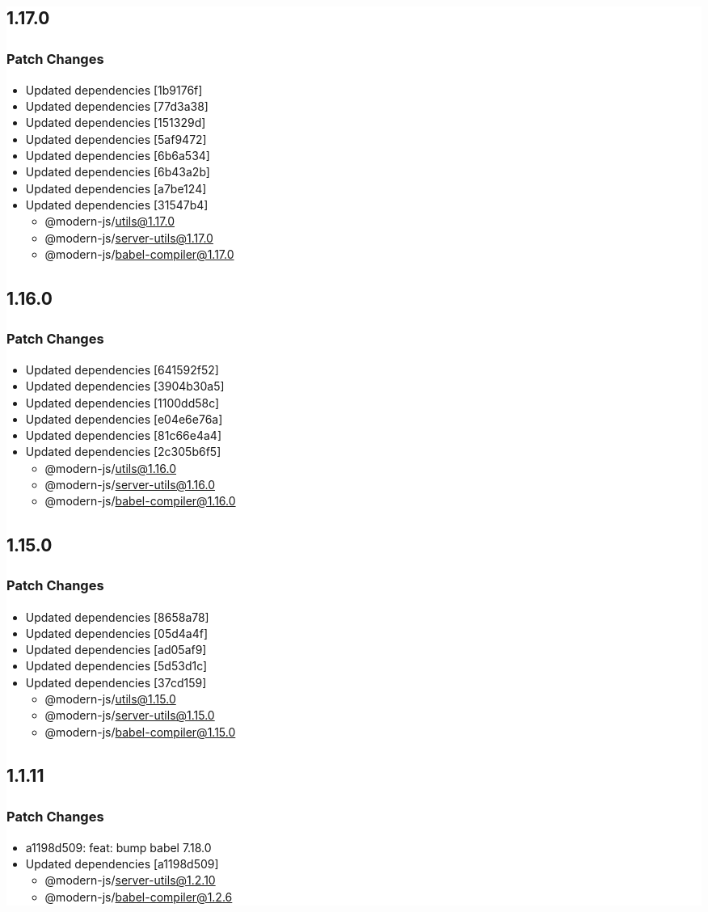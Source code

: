 ## 1.17.0

### Patch Changes

- Updated dependencies [1b9176f]
- Updated dependencies [77d3a38]
- Updated dependencies [151329d]
- Updated dependencies [5af9472]
- Updated dependencies [6b6a534]
- Updated dependencies [6b43a2b]
- Updated dependencies [a7be124]
- Updated dependencies [31547b4]
  - @modern-js/utils@1.17.0
  - @modern-js/server-utils@1.17.0
  - @modern-js/babel-compiler@1.17.0

## 1.16.0

### Patch Changes

- Updated dependencies [641592f52]
- Updated dependencies [3904b30a5]
- Updated dependencies [1100dd58c]
- Updated dependencies [e04e6e76a]
- Updated dependencies [81c66e4a4]
- Updated dependencies [2c305b6f5]
  - @modern-js/utils@1.16.0
  - @modern-js/server-utils@1.16.0
  - @modern-js/babel-compiler@1.16.0

## 1.15.0

### Patch Changes

- Updated dependencies [8658a78]
- Updated dependencies [05d4a4f]
- Updated dependencies [ad05af9]
- Updated dependencies [5d53d1c]
- Updated dependencies [37cd159]
  - @modern-js/utils@1.15.0
  - @modern-js/server-utils@1.15.0
  - @modern-js/babel-compiler@1.15.0

## 1.1.11

### Patch Changes

- a1198d509: feat: bump babel 7.18.0
- Updated dependencies [a1198d509]
  - @modern-js/server-utils@1.2.10
  - @modern-js/babel-compiler@1.2.6
